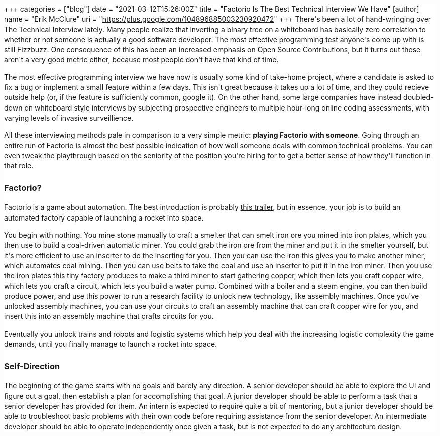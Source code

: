 +++
categories = ["blog"]
date = "2021-03-12T15:26:00Z"
title = "Factorio Is The Best Technical Interview We Have"
[author]
name = "Erik McClure"
uri = "https://plus.google.com/104896885003230920472"
+++
There's been a lot of hand-wringing over The Technical Interview lately. Many people realize that inverting a binary tree on a whiteboard has basically zero correlation to whether or not someone is actually a good software developer. The most effective programming test anyone's come up with is still [Fizzbuzz](https://www.globalnerdy.com/2012/11/15/fizzbuzz-still-works/). One consequence of this has been an increased emphasis on Open Source Contributions, but it turns out [these aren't a very good metric either](https://blog.ploeh.dk/2021/03/22/the-dispassionate-developer/), because most people don't have that kind of time.

The most effective programming interview we have now is usually some kind of take-home project, where a candidate is asked to fix a bug or implement a small feature within a few days. This isn't great because it takes up a lot of time, and they could recieve outside help (or, if the feature is sufficiently common, google it). On the other hand, some large companies have instead doubled-down on whiteboard style interviews by subjecting prospective engineers to multiple hour-long online coding assessments, with varying levels of invasive surveillience.

All these interviewing methods pale in comparison to a very simple metric: **playing Factorio with someone**. Going through an entire run of Factorio is almost the best possible indication of how well someone deals with common technical problems. You can even tweak the playthrough based on the seniority of the position you're hiring for to get a better sense of how they'll function in that role.

### Factorio?
Factorio is a game about automation. The best introduction is probably [this trailer](https://www.youtube.com/watch?v=KVvXv1Z6EY8), but in essence, your job is to build an automated factory capable of launching a rocket into space.

You begin with nothing. You mine stone manually to craft a smelter that can smelt iron ore you mined into iron plates, which you then use to build a coal-driven automatic miner. You could grab the iron ore from the miner and put it in the smelter yourself, but it's more efficient to use an inserter to do the inserting for you. Then you can use the iron this gives you to make another miner, which automates coal mining. Then you can use belts to take the coal and use an inserter to put it in the iron miner. Then you use the iron plates this tiny factory produces to make a third miner to start gathering copper, which then lets you craft copper wire, which lets you craft a circuit, which lets you build a water pump. Combined with a boiler and a steam engine, you can then build produce power, and use this power to run a research facility to unlock new technology, like assembly machines. Once you've unlocked assembly machines, you can use your circuits to craft an assembly machine that can craft copper wire for you, and insert this into an assembly machine that crafts circuits for you.

Eventually you unlock trains and robots and logistic systems which help you deal with the increasing logistic complexity the game demands, until you finally manage to launch a rocket into space.

### Self-Direction
The beginning of the game starts with no goals and barely any direction. A senior developer should be able to explore the UI and figure out a goal, then establish a plan for accomplishing that goal. A junior developer should be able to perform a task that a senior developer has provided for them. An intern is expected to require quite a bit of mentoring, but a junior developer should be able to troubleshoot basic problems with their own code before requiring assistance from the senior developer. An intermediate developer should be able to operate independently once given a task, but is not expected to do any architecture design.

